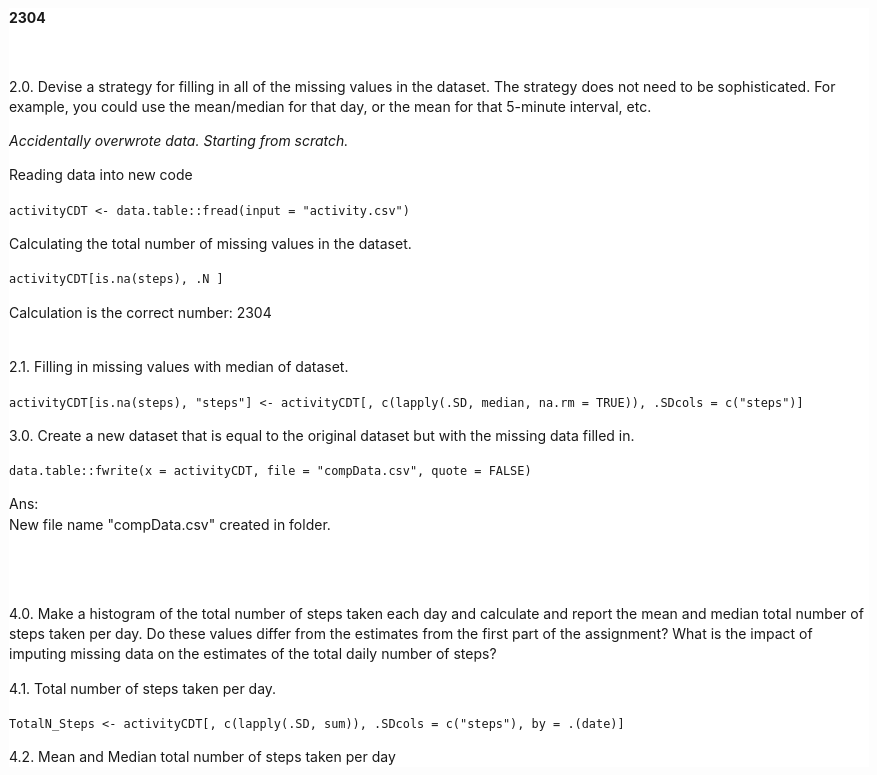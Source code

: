 **2304**

</br>

2.0. Devise a strategy for filling in all of the missing values in the dataset. The strategy does not need to be sophisticated. For example, you could use the mean/median for that day, or the mean for that 5-minute interval, etc.

*Accidentally overwrote data. Starting from scratch.*

Reading data into new code

```{r}
activityCDT <- data.table::fread(input = "activity.csv")
```

Calculating the total number of missing values in the dataset.

```{r}
activityCDT[is.na(steps), .N ]
```

Calculation is the correct number: 2304
<br>
</br>

2.1. Filling in missing values with median of dataset. 

```{r}
activityCDT[is.na(steps), "steps"] <- activityCDT[, c(lapply(.SD, median, na.rm = TRUE)), .SDcols = c("steps")]
```

3.0. Create a new dataset that is equal to the original dataset but with the missing data filled in.

```{r}
data.table::fwrite(x = activityCDT, file = "compData.csv", quote = FALSE)
```

Ans:
<br>
New file name "compData.csv" created in folder.
</br>

<br>
</br>

4.0. Make a histogram of the total number of steps taken each day and calculate and report the mean and median total number of steps taken per day. Do these values differ from the estimates from the first part of the assignment? What is the impact of imputing missing data on the estimates of the total daily number of steps?


4.1. Total number of steps taken per day.

```{r}
TotalN_Steps <- activityCDT[, c(lapply(.SD, sum)), .SDcols = c("steps"), by = .(date)]
```

4.2. Mean and Median total number of steps taken per day

